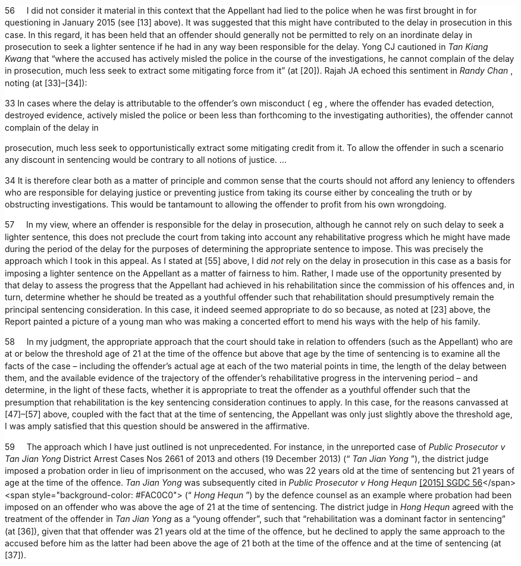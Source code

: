 56     I did not consider it material in this context that the Appellant had lied to the police when he was first brought in for questioning in January 2015 (see [13] above). It was suggested that this might have contributed to the delay in prosecution in this case. In this regard, it has been held that an offender should generally not be permitted to rely on an inordinate delay in prosecution to seek a lighter sentence if he had in any way been responsible for the delay. Yong CJ cautioned in _Tan Kiang Kwang_ that “where the accused has actively misled the police in the course of the investigations, he cannot complain of the delay in prosecution, much less seek to extract some mitigating force from it” (at [20]). Rajah JA echoed this sentiment in _Randy Chan_ , noting (at [33]–[34]): 

 33 In cases where the delay is attributable to the offender’s own misconduct ( eg , where the offender has evaded detection, destroyed evidence, actively misled the police or been less than forthcoming to the investigating authorities), the offender cannot complain of the delay in 


 prosecution, much less seek to opportunistically extract some mitigating credit from it. To allow the offender in such a scenario any discount in sentencing would be contrary to all notions of justice. ... 

 34 It is therefore clear both as a matter of principle and common sense that the courts should not afford any leniency to offenders who are responsible for delaying justice or preventing justice from taking its course either by concealing the truth or by obstructing investigations. This would be tantamount to allowing the offender to profit from his own wrongdoing. 

57     In my view, where an offender is responsible for the delay in prosecution, although he cannot rely on such delay to seek a lighter sentence, this does not preclude the court from taking into account any rehabilitative progress which he might have made during the period of the delay for the purposes of determining the appropriate sentence to impose. This was precisely the approach which I took in this appeal. As I stated at [55] above, I did _not_ rely on the delay in prosecution in this case as a basis for imposing a lighter sentence on the Appellant as a matter of fairness to him. Rather, I made use of the opportunity presented by that delay to assess the progress that the Appellant had achieved in his rehabilitation since the commission of his offences and, in turn, determine whether he should be treated as a youthful offender such that rehabilitation should presumptively remain the principal sentencing consideration. In this case, it indeed seemed appropriate to do so because, as noted at [23] above, the Report painted a picture of a young man who was making a concerted effort to mend his ways with the help of his family. 

58     In my judgment, the appropriate approach that the court should take in relation to offenders (such as the Appellant) who are at or below the threshold age of 21 at the time of the offence but above that age by the time of sentencing is to examine all the facts of the case – including the offender’s actual age at each of the two material points in time, the length of the delay between them, and the available evidence of the trajectory of the offender’s rehabilitative progress in the intervening period – and determine, in the light of these facts, whether it is appropriate to treat the offender as a youthful offender such that the presumption that rehabilitation is the key sentencing consideration continues to apply. In this case, for the reasons canvassed at [47]–[57] above, coupled with the fact that at the time of sentencing, the Appellant was only just slightly above the threshold age, I was amply satisfied that this question should be answered in the affirmative. 

59     The approach which I have just outlined is not unprecedented. For instance, in the unreported case of _Public Prosecutor v Tan Jian Yong_ District Arrest Cases Nos 2661 of 2013 and others (19 December 2013) (“ _Tan Jian Yong_ ”), the district judge imposed a probation order in lieu of imprisonment on the accused, who was 22 years old at the time of sentencing but 21 years of age at the time of the offence. _Tan Jian Yong_ was subsequently cited in _Public Prosecutor v Hong Hequn_ [[2015] SGDC 56]("https://www.open.gov.sg")</span><span style="background-color: #FAC0C0"> (“ _Hong Hequn_ ”) by the defence counsel as an example where probation had been imposed on an offender who was above the age of 21 at the time of sentencing. The district judge in _Hong Hequn_ agreed with the treatment of the offender in _Tan Jian Yong_ as a “young offender”, such that “rehabilitation was a dominant factor in sentencing” (at [36]), given that that offender was 21 years old at the time of the offence, but he declined to apply the same approach to the accused before him as the latter had been above the age of 21 both at the time of the offence and at the time of sentencing (at [37]). 
